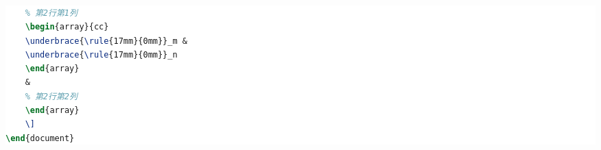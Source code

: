 ```latex
	% 第2行第1列
	\begin{array}{cc}
	\underbrace{\rule{17mm}{0mm}}_m &
	\underbrace{\rule{17mm}{0mm}}_n 
	\end{array}	
	& 
	% 第2行第2列
	\end{array}
	\]
\end{document}
```


